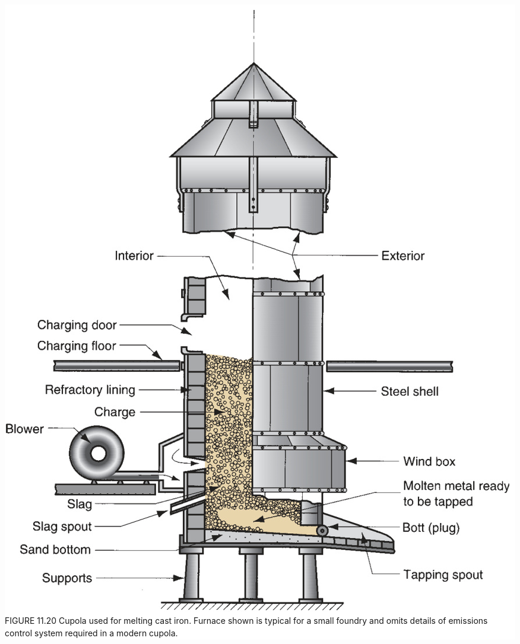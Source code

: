 ![](images/2290e45e2ff807680e7eac19261e8f15f845b214aef610791e3bd22e2511f128.jpg)  
FIGURE 11.20  Cupola  used for melting cast  iron. Furnace shown is  typical for a small  foundry and omits  details of emissions  control system required  in a modern cupola.  
